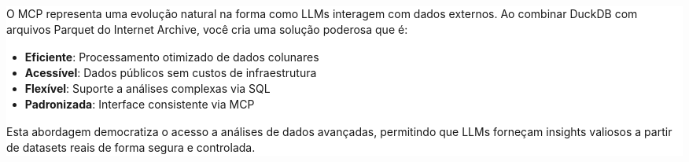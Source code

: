 O MCP representa uma evolução natural na forma como LLMs interagem com dados externos. Ao combinar DuckDB com arquivos Parquet do Internet Archive, você cria uma solução poderosa que é:

- **Eficiente**: Processamento otimizado de dados colunares
- **Acessível**: Dados públicos sem custos de infraestrutura
- **Flexível**: Suporte a análises complexas via SQL
- **Padronizada**: Interface consistente via MCP

Esta abordagem democratiza o acesso a análises de dados avançadas, permitindo que LLMs forneçam insights valiosos a partir de datasets reais de forma segura e controlada.
